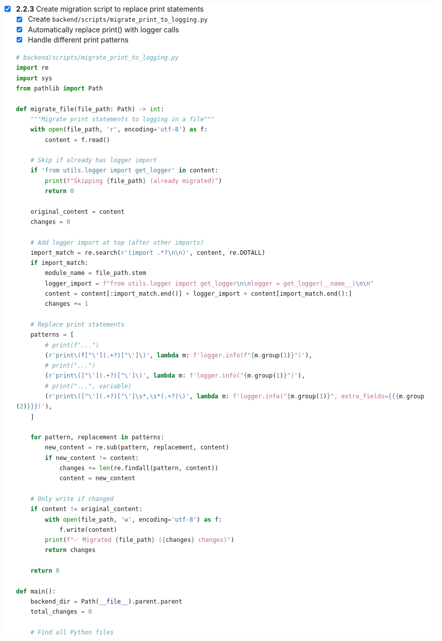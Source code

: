 - [x] **2.2.3** Create migration script to replace print statements
  - [x] Create `backend/scripts/migrate_print_to_logging.py`
  - [x] Automatically replace print() with logger calls
  - [x] Handle different print patterns

  ```python
  # backend/scripts/migrate_print_to_logging.py
  import re
  import sys
  from pathlib import Path

  def migrate_file(file_path: Path) -> int:
      """Migrate print statements to logging in a file"""
      with open(file_path, 'r', encoding='utf-8') as f:
          content = f.read()

      # Skip if already has logger import
      if 'from utils.logger import get_logger' in content:
          print(f"Skipping {file_path} (already migrated)")
          return 0

      original_content = content
      changes = 0

      # Add logger import at top (after other imports)
      import_match = re.search(r'(import .*?\n\n)', content, re.DOTALL)
      if import_match:
          module_name = file_path.stem
          logger_import = f"from utils.logger import get_logger\n\nlogger = get_logger(__name__)\n\n"
          content = content[:import_match.end()] + logger_import + content[import_match.end():]
          changes += 1

      # Replace print statements
      patterns = [
          # print(f"...")
          (r'print\(f["\'](.+?)["\']\)', lambda m: f'logger.info(f"{m.group(1)}")'),
          # print("...")
          (r'print\(["\'](.+?)["\']\)', lambda m: f'logger.info("{m.group(1)}")'),
          # print("...", variable)
          (r'print\(["\'](.+?)["\']\s*,\s*(.+?)\)', lambda m: f'logger.info("{m.group(1)}", extra_fields={{{m.group(2)}}})'),
      ]

      for pattern, replacement in patterns:
          new_content = re.sub(pattern, replacement, content)
          if new_content != content:
              changes += len(re.findall(pattern, content))
              content = new_content

      # Only write if changed
      if content != original_content:
          with open(file_path, 'w', encoding='utf-8') as f:
              f.write(content)
          print(f"✅ Migrated {file_path} ({changes} changes)")
          return changes

      return 0

  def main():
      backend_dir = Path(__file__).parent.parent
      total_changes = 0

      # Find all Python files
  ```